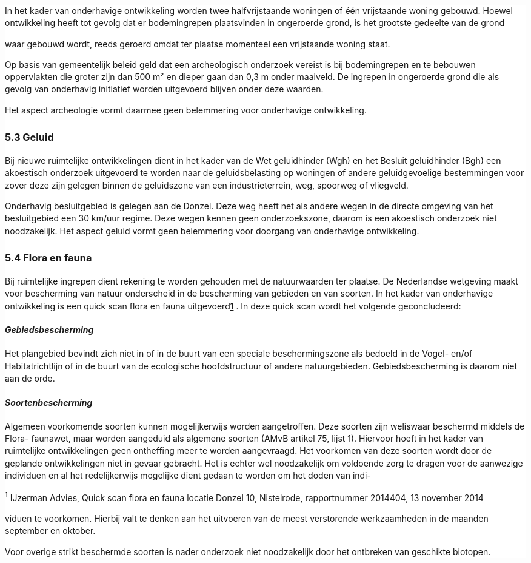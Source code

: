 In het kader van onderhavige ontwikkeling worden twee halfvrijstaande woningen of één vrijstaande woning gebouwd. Hoewel ontwikkeling heeft tot gevolg dat er bodemingrepen plaatsvinden in ongeroerde grond, is het grootste gedeelte van de grond

waar gebouwd wordt, reeds geroerd omdat ter plaatse momenteel een vrijstaande woning staat.

Op basis van gemeentelijk beleid geld dat een archeologisch onderzoek vereist is bij bodemingrepen en te bebouwen oppervlakten die groter zijn dan 500 m² en dieper gaan dan 0,3 m onder maaiveld. De ingrepen in ongeroerde grond die als gevolg van onderhavig initiatief worden uitgevoerd blijven onder deze waarden.

<span id="page-24-0"></span>Het aspect archeologie vormt daarmee geen belemmering voor onderhavige ontwikkeling.

### **5.3 Geluid**

Bij nieuwe ruimtelijke ontwikkelingen dient in het kader van de Wet geluidhinder (Wgh) en het Besluit geluidhinder (Bgh) een akoestisch onderzoek uitgevoerd te worden naar de geluidsbelasting op woningen of andere geluidgevoelige bestemmingen voor zover deze zijn gelegen binnen de geluidszone van een industrieterrein, weg, spoorweg of vliegveld.

Onderhavig besluitgebied is gelegen aan de Donzel. Deze weg heeft net als andere wegen in de directe omgeving van het besluitgebied een 30 km/uur regime. Deze wegen kennen geen onderzoekszone, daarom is een akoestisch onderzoek niet noodzakelijk. Het aspect geluid vormt geen belemmering voor doorgang van onderhavige ontwikkeling.

### <span id="page-24-1"></span>**5.4 Flora en fauna**

Bij ruimtelijke ingrepen dient rekening te worden gehouden met de natuurwaarden ter plaatse. De Nederlandse wetgeving maakt voor bescherming van natuur onderscheid in de bescherming van gebieden en van soorten. In het kader van onderhavige ontwikkeling is een quick scan flora en fauna uitgevoerd[1](#page-24-2) . In deze quick scan wordt het volgende geconcludeerd:

#### *Gebiedsbescherming*

Het plangebied bevindt zich niet in of in de buurt van een speciale beschermingszone als bedoeld in de Vogel- en/of Habitatrichtlijn of in de buurt van de ecologische hoofdstructuur of andere natuurgebieden. Gebiedsbescherming is daarom niet aan de orde.

#### *Soortenbescherming*

Algemeen voorkomende soorten kunnen mogelijkerwijs worden aangetroffen. Deze soorten zijn weliswaar beschermd middels de Flora- faunawet, maar worden aangeduid als algemene soorten (AMvB artikel 75, lijst 1). Hiervoor hoeft in het kader van ruimtelijke ontwikkelingen geen ontheffing meer te worden aangevraagd. Het voorkomen van deze soorten wordt door de geplande ontwikkelingen niet in gevaar gebracht. Het is echter wel noodzakelijk om voldoende zorg te dragen voor de aanwezige individuen en al het redelijkerwijs mogelijke dient gedaan te worden om het doden van indi-

<span id="page-24-2"></span> <sup>1</sup> IJzerman Advies, Quick scan flora en fauna locatie Donzel 10, Nistelrode, rapportnummer 2014404, 13 november 2014

viduen te voorkomen. Hierbij valt te denken aan het uitvoeren van de meest verstorende werkzaamheden in de maanden september en oktober.

Voor overige strikt beschermde soorten is nader onderzoek niet noodzakelijk door het ontbreken van geschikte biotopen.

